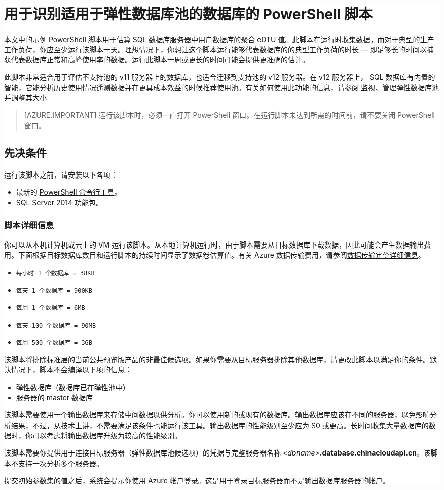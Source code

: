 <properties
	pageTitle="用于识别适用于池的单一数据库的 Powershell 脚本"
	description="弹性数据库池是由一组弹性数据库共享的可用资源的集合。本文档提供一个 Powershell 脚本来帮助你评估是否适合对一组数据库使用弹性数据库池。"
	services="sql-database"
	documentationCenter=""
	authors="jeffgoll"
	manager="jeffreyg"
	editor=""/>

<tags
	ms.service="sql-database"
	ms.date="03/16/2016"
	wacn.date="04/06/2016"/>



# 用于识别适用于弹性数据库池的数据库的 PowerShell 脚本

本文中的示例 PowerShell 脚本用于估算 SQL 数据库服务器中用户数据库的聚合 eDTU 值。此脚本在运行时收集数据，而对于典型的生产工作负荷，你应至少运行该脚本一天。理想情况下，你想让这个脚本运行能够代表数据库的的典型工作负荷的时长 — 即足够长的时间以捕获代表数据库正常和高峰使用率的数据。运行此脚本一周或更长的时间可能会提供更准确的估计。

此脚本非常适合用于评估不支持池的 v11 服务器上的数据库，也适合迁移到支持池的 v12 服务器。在 v12 服务器上， SQL 数据库有内置的智能，它能分析历史使用情况遥测数据并在更具成本效益的时候推荐使用池。有关如何使用此功能的信息，请参阅 [监视、管理弹性数据库池并调整其大小](/documentation/articles/sql-database-elastic-pool-manage-portal)

> [AZURE.IMPORTANT] 运行该脚本时，必须一直打开 PowerShell 窗口。在运行脚本未达到所需的时间前，请不要关闭 PowerShell 窗口。

## 先决条件 

运行该脚本之前，请安装以下各项：

- 最新的 [PowerShell 命令行工具](http://go.microsoft.com/?linkid=9811175&clcid=0x409)。
- [SQL Server 2014 功能包](https://www.microsoft.com/zh-cn/download/details.aspx?id=42295)。

### 脚本详细信息

你可以从本机计算机或云上的 VM 运行该脚本。从本地计算机运行时，由于脚本需要从目标数据库下载数据，因此可能会产生数据输出费用。下面根据目标数据库数目和运行脚本的持续时间显示了数据卷估算值。有关 Azure 数据传输费用，请参阅[数据传输定价详细信息](/pricing/details/data-transfer)。
       
 -     每小时 1 个数据库 = 38KB
 -     每天 1 个数据库 = 900KB
 -     每周 1 个数据库 = 6MB
 -     每天 100 个数据库 = 90MB
 -     每周 500 个数据库 = 3GB

该脚本将排除标准层的当前公共预览版产品的非最佳候选项。如果你需要从目标服务器排除其他数据库，请更改此脚本以满足你的条件。默认情况下，脚本不会编译以下项的信息：

* 弹性数据库（数据库已在弹性池中）
* 服务器的 master 数据库

该脚本需要使用一个输出数据库来存储中间数据以供分析。你可以使用新的或现有的数据库。输出数据库应该在不同的服务器，以免影响分析结果，不过，从技术上讲，不需要满足该条件也能运行该工具。输出数据库的性能级别至少应为 S0 或更高。长时间收集大量数据库的数据时，你可以考虑将输出数据库升级为较高的性能级别。

该脚本需要你提供用于连接目标服务器（弹性数据库池候选项）的凭据与完整服务器名称 <*dbname*>**.database.chinacloudapi.cn**。该脚本不支持一次分析多个服务器。

提交初始参数集的值之后，系统会提示你使用 Azure 帐户登录。这是用于登录目标服务器而不是输出数据库服务器的帐户。
	